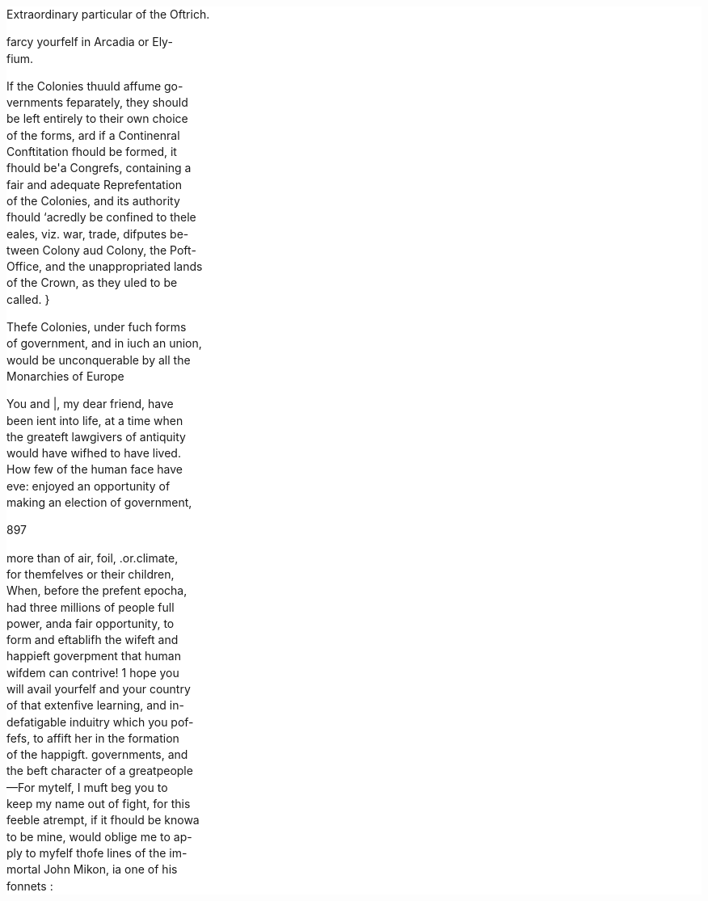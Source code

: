   
  
Extraordinary particular of the Oftrich.  
  
farcy yourfelf in Arcadia or Ely-  
fium.  
  
If the Colonies thuuld affume go-  
vernments feparately, they should  
be left entirely to their own choice  
of the forms, ard if a Continenral  
Conftitation fhould be formed, it  
fhould be&#x27;a Congrefs, containing a  
fair and adequate Reprefentation  
of the Colonies, and its authority  
fhould ‘acredly be confined to thele  
eales, viz. war, trade, difputes be-  
tween Colony aud Colony, the Poft-  
Office, and the unappropriated lands  
of the Crown, as they uled to be  
called. }  
  
Thefe Colonies, under fuch forms  
of government, and in iuch an union,  
would be unconquerable by all the  
Monarchies of Europe  
  
You and |, my dear friend, have  
been ient into life, at a time when  
the greateft lawgivers of antiquity  
would have wifhed to have lived.  
How few of the human face have  
eve: enjoyed an opportunity of  
making an election of government,  
  
897  
  
more than of air, foil, .or.climate,  
for themfelves or their children,  
When, before the prefent epocha,  
had three millions of people full  
power, anda fair opportunity, to  
form and eftablifh the wifeft and  
happieft goverpment that human  
wifdem can contrive! 1 hope you  
will avail yourfelf and your country  
of that extenfive learning, and in-  
defatigable induitry which you pof-  
fefs, to affift her in the formation  
of the happigft. governments, and  
the beft character of a greatpeople  
—For mytelf, I muft beg you to  
keep my name out of fight, for this  
feeble atrempt, if it fhould be knowa  
to be mine, would oblige me to ap-  
ply to myfelf thofe lines of the im-  
mortal John Mikon, ia one of his  
fonnets :  
  